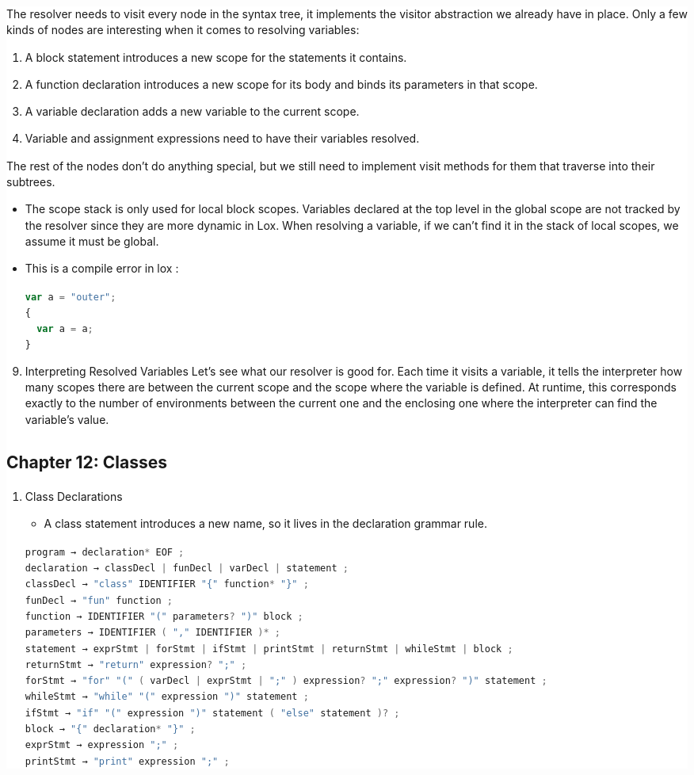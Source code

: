    The resolver needs to visit every node in the syntax tree, it implements the visitor abstraction we already have in place. Only a few kinds of nodes are interesting when it comes to resolving variables:

   1. A block statement introduces a new scope for the statements it contains.

   2. A function declaration introduces a new scope for its body and binds its parameters in that scope.

   3. A variable declaration adds a new variable to the current scope.

   4. Variable and assignment expressions need to have their variables resolved.

   The rest of the nodes don’t do anything special, but we still need to implement visit methods for them that traverse into their subtrees.

   - The scope stack is only used for local block scopes. Variables declared at the top level in the global scope are not tracked by the resolver since they are more dynamic in Lox. When resolving a variable, if we can’t find it in the stack of local scopes, we assume it must be global.

   - This is a compile error in lox :
     ```js
     var a = "outer";
     {
       var a = a;
     }
     ```

9. Interpreting Resolved Variables
   Let’s see what our resolver is good for. Each time it visits a variable, it tells the interpreter how many scopes there are between the current scope and the scope where the variable is defined. At runtime, this corresponds exactly to the number of environments between the current one and the enclosing one where the interpreter can find the variable’s value.

## Chapter 12: Classes

1. Class Declarations

   - A class statement introduces a new name, so it lives in the declaration grammar rule.

   ```c
   program → declaration* EOF ;
   declaration → classDecl | funDecl | varDecl | statement ;
   classDecl → "class" IDENTIFIER "{" function* "}" ;
   funDecl → "fun" function ;
   function → IDENTIFIER "(" parameters? ")" block ;
   parameters → IDENTIFIER ( "," IDENTIFIER )* ;
   statement → exprStmt | forStmt | ifStmt | printStmt | returnStmt | whileStmt | block ;
   returnStmt → "return" expression? ";" ;
   forStmt → "for" "(" ( varDecl | exprStmt | ";" ) expression? ";" expression? ")" statement ;
   whileStmt → "while" "(" expression ")" statement ;
   ifStmt → "if" "(" expression ")" statement ( "else" statement )? ;
   block → "{" declaration* "}" ;
   exprStmt → expression ";" ;
   printStmt → "print" expression ";" ;
   ```
